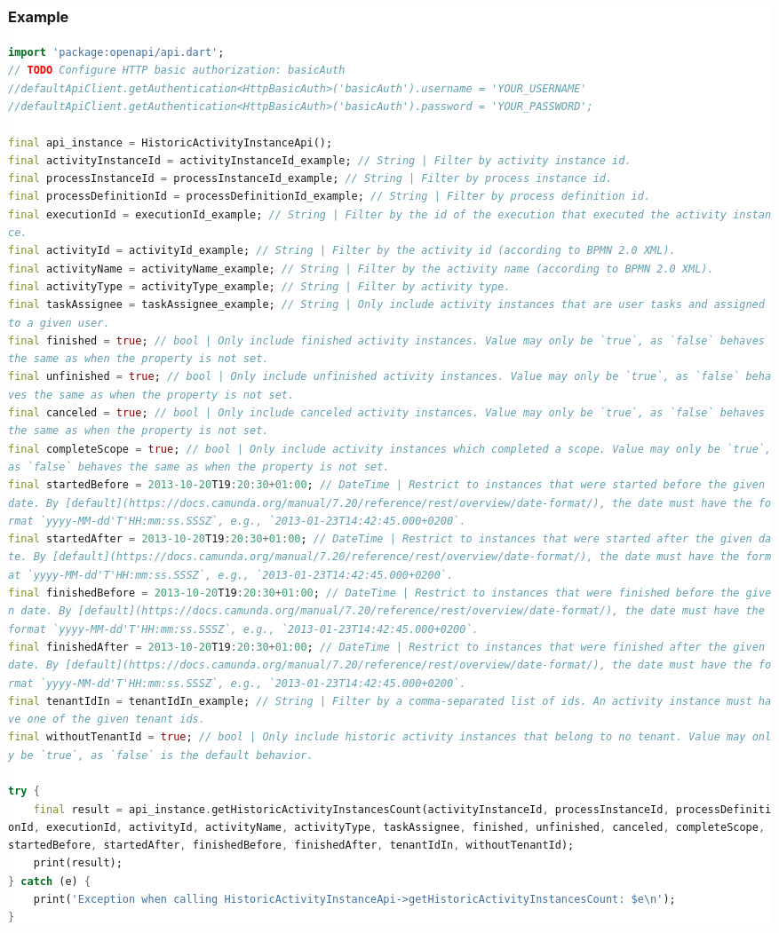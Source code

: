 ### Example
```dart
import 'package:openapi/api.dart';
// TODO Configure HTTP basic authorization: basicAuth
//defaultApiClient.getAuthentication<HttpBasicAuth>('basicAuth').username = 'YOUR_USERNAME'
//defaultApiClient.getAuthentication<HttpBasicAuth>('basicAuth').password = 'YOUR_PASSWORD';

final api_instance = HistoricActivityInstanceApi();
final activityInstanceId = activityInstanceId_example; // String | Filter by activity instance id.
final processInstanceId = processInstanceId_example; // String | Filter by process instance id.
final processDefinitionId = processDefinitionId_example; // String | Filter by process definition id.
final executionId = executionId_example; // String | Filter by the id of the execution that executed the activity instance.
final activityId = activityId_example; // String | Filter by the activity id (according to BPMN 2.0 XML).
final activityName = activityName_example; // String | Filter by the activity name (according to BPMN 2.0 XML).
final activityType = activityType_example; // String | Filter by activity type.
final taskAssignee = taskAssignee_example; // String | Only include activity instances that are user tasks and assigned to a given user.
final finished = true; // bool | Only include finished activity instances. Value may only be `true`, as `false` behaves the same as when the property is not set.
final unfinished = true; // bool | Only include unfinished activity instances. Value may only be `true`, as `false` behaves the same as when the property is not set.
final canceled = true; // bool | Only include canceled activity instances. Value may only be `true`, as `false` behaves the same as when the property is not set.
final completeScope = true; // bool | Only include activity instances which completed a scope. Value may only be `true`, as `false` behaves the same as when the property is not set.
final startedBefore = 2013-10-20T19:20:30+01:00; // DateTime | Restrict to instances that were started before the given date. By [default](https://docs.camunda.org/manual/7.20/reference/rest/overview/date-format/), the date must have the format `yyyy-MM-dd'T'HH:mm:ss.SSSZ`, e.g., `2013-01-23T14:42:45.000+0200`.
final startedAfter = 2013-10-20T19:20:30+01:00; // DateTime | Restrict to instances that were started after the given date. By [default](https://docs.camunda.org/manual/7.20/reference/rest/overview/date-format/), the date must have the format `yyyy-MM-dd'T'HH:mm:ss.SSSZ`, e.g., `2013-01-23T14:42:45.000+0200`.
final finishedBefore = 2013-10-20T19:20:30+01:00; // DateTime | Restrict to instances that were finished before the given date. By [default](https://docs.camunda.org/manual/7.20/reference/rest/overview/date-format/), the date must have the format `yyyy-MM-dd'T'HH:mm:ss.SSSZ`, e.g., `2013-01-23T14:42:45.000+0200`.
final finishedAfter = 2013-10-20T19:20:30+01:00; // DateTime | Restrict to instances that were finished after the given date. By [default](https://docs.camunda.org/manual/7.20/reference/rest/overview/date-format/), the date must have the format `yyyy-MM-dd'T'HH:mm:ss.SSSZ`, e.g., `2013-01-23T14:42:45.000+0200`.
final tenantIdIn = tenantIdIn_example; // String | Filter by a comma-separated list of ids. An activity instance must have one of the given tenant ids.
final withoutTenantId = true; // bool | Only include historic activity instances that belong to no tenant. Value may only be `true`, as `false` is the default behavior.

try {
    final result = api_instance.getHistoricActivityInstancesCount(activityInstanceId, processInstanceId, processDefinitionId, executionId, activityId, activityName, activityType, taskAssignee, finished, unfinished, canceled, completeScope, startedBefore, startedAfter, finishedBefore, finishedAfter, tenantIdIn, withoutTenantId);
    print(result);
} catch (e) {
    print('Exception when calling HistoricActivityInstanceApi->getHistoricActivityInstancesCount: $e\n');
}
```
